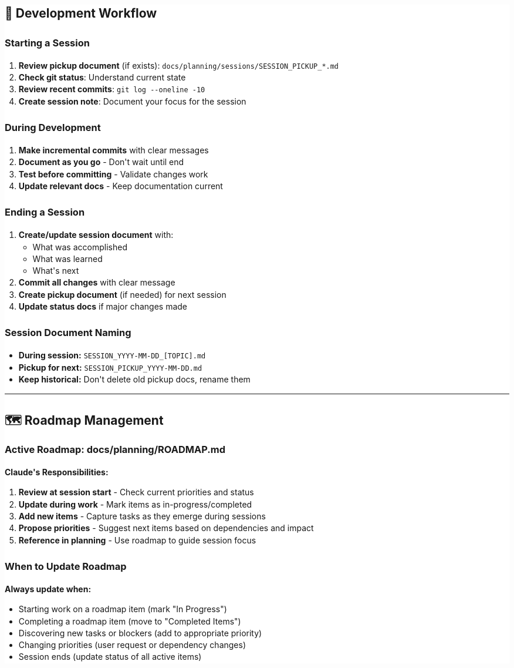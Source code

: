 
## 🔄 Development Workflow

### Starting a Session

1. **Review pickup document** (if exists): `docs/planning/sessions/SESSION_PICKUP_*.md`
2. **Check git status**: Understand current state
3. **Review recent commits**: `git log --oneline -10`
4. **Create session note**: Document your focus for the session

### During Development

1. **Make incremental commits** with clear messages
2. **Document as you go** - Don't wait until end
3. **Test before committing** - Validate changes work
4. **Update relevant docs** - Keep documentation current

### Ending a Session

1. **Create/update session document** with:
   - What was accomplished
   - What was learned
   - What's next
2. **Commit all changes** with clear message
3. **Create pickup document** (if needed) for next session
4. **Update status docs** if major changes made

### Session Document Naming

- **During session:** `SESSION_YYYY-MM-DD_[TOPIC].md`
- **Pickup for next:** `SESSION_PICKUP_YYYY-MM-DD.md`
- **Keep historical:** Don't delete old pickup docs, rename them

---

## 🗺️ Roadmap Management

### Active Roadmap: docs/planning/ROADMAP.md

**Claude's Responsibilities:**
1. **Review at session start** - Check current priorities and status
2. **Update during work** - Mark items as in-progress/completed
3. **Add new items** - Capture tasks as they emerge during sessions
4. **Propose priorities** - Suggest next items based on dependencies and impact
5. **Reference in planning** - Use roadmap to guide session focus

### When to Update Roadmap

**Always update when:**
- Starting work on a roadmap item (mark "In Progress")
- Completing a roadmap item (move to "Completed Items")
- Discovering new tasks or blockers (add to appropriate priority)
- Changing priorities (user request or dependency changes)
- Session ends (update status of all active items)

